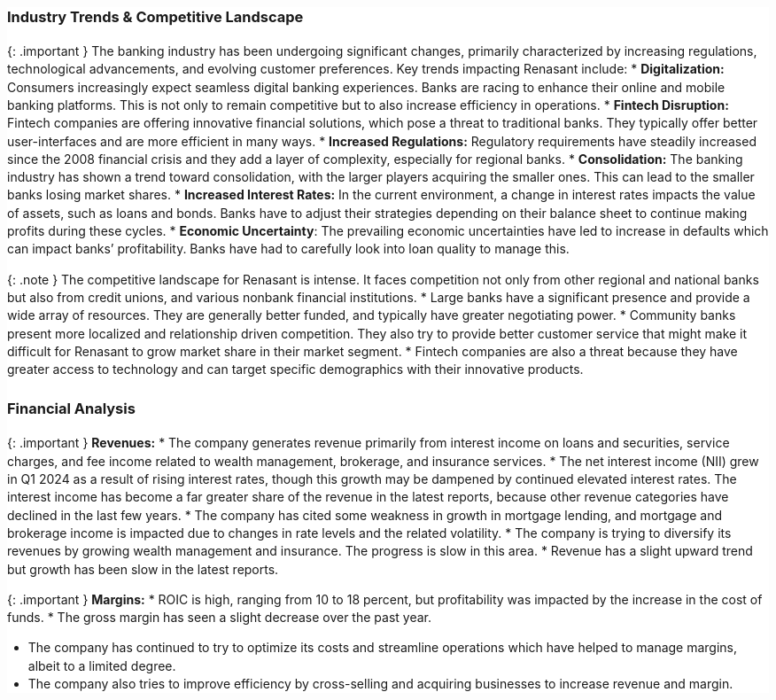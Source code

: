 ### Industry Trends & Competitive Landscape

{: .important }
The banking industry has been undergoing significant changes, primarily characterized by increasing regulations, technological advancements, and evolving customer preferences. Key trends impacting Renasant include:
    *   **Digitalization:** Consumers increasingly expect seamless digital banking experiences. Banks are racing to enhance their online and mobile banking platforms. This is not only to remain competitive but to also increase efficiency in operations.
    *   **Fintech Disruption:** Fintech companies are offering innovative financial solutions, which pose a threat to traditional banks. They typically offer better user-interfaces and are more efficient in many ways.
     *   **Increased Regulations:** Regulatory requirements have steadily increased since the 2008 financial crisis and they add a layer of complexity, especially for regional banks. 
    *  **Consolidation:** The banking industry has shown a trend toward consolidation, with the larger players acquiring the smaller ones. This can lead to the smaller banks losing market shares.
    *   **Increased Interest Rates:** In the current environment, a change in interest rates impacts the value of assets, such as loans and bonds. Banks have to adjust their strategies depending on their balance sheet to continue making profits during these cycles.
     *    **Economic Uncertainty**: The prevailing economic uncertainties have led to increase in defaults which can impact banks’ profitability. Banks have had to carefully look into loan quality to manage this.

{: .note }
The competitive landscape for Renasant is intense. It faces competition not only from other regional and national banks but also from credit unions, and various nonbank financial institutions.
     * Large banks have a significant presence and provide a wide array of resources. They are generally better funded, and typically have greater negotiating power.
     * Community banks present more localized and relationship driven competition. They also try to provide better customer service that might make it difficult for Renasant to grow market share in their market segment.
    *   Fintech companies are also a threat because they have greater access to technology and can target specific demographics with their innovative products.

### Financial Analysis

{: .important }
**Revenues:**
    *  The company generates revenue primarily from interest income on loans and securities, service charges, and fee income related to wealth management, brokerage, and insurance services. 
    *  The net interest income (NII) grew in Q1 2024 as a result of rising interest rates, though this growth may be dampened by continued elevated interest rates. The interest income has become a far greater share of the revenue in the latest reports, because other revenue categories have declined in the last few years.
    * The company has cited some weakness in growth in mortgage lending, and mortgage and brokerage income is impacted due to changes in rate levels and the related volatility.
    * The company is trying to diversify its revenues by growing wealth management and insurance. The progress is slow in this area.
    * Revenue has a slight upward trend but growth has been slow in the latest reports.

{: .important }
**Margins:**
    *   ROIC is high, ranging from 10 to 18 percent, but profitability was impacted by the increase in the cost of funds.
    *  The gross margin has seen a slight decrease over the past year. 
   *  The company has continued to try to optimize its costs and streamline operations which have helped to manage margins, albeit to a limited degree.
* The company also tries to improve efficiency by cross-selling and acquiring businesses to increase revenue and margin.
